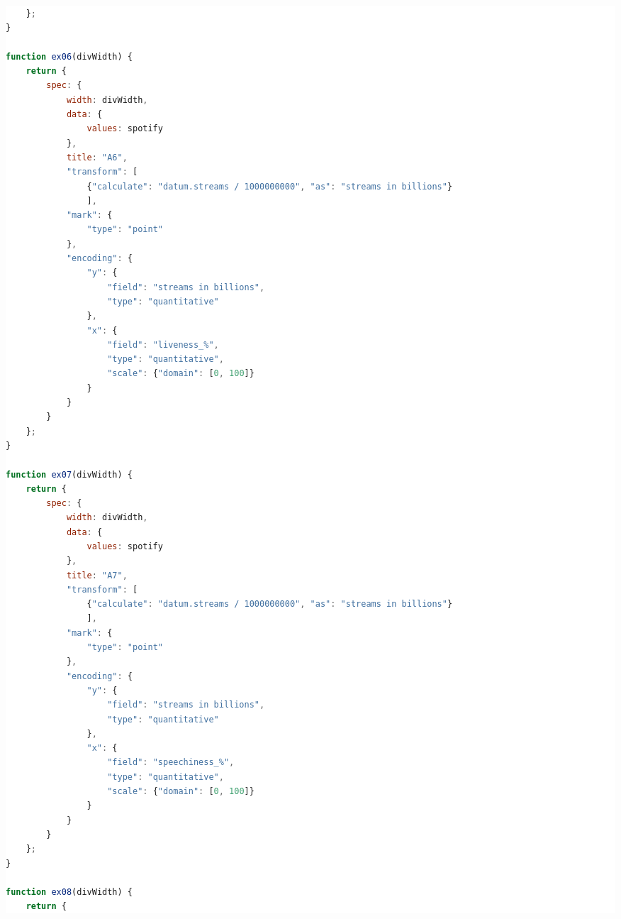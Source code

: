 ```js
    };
}

function ex06(divWidth) {
    return {
        spec: {
            width: divWidth,
            data: {
                values: spotify
            },
            title: "A6",            
            "transform": [
                {"calculate": "datum.streams / 1000000000", "as": "streams in billions"}
                ],            
            "mark": {
                "type": "point"
            },
            "encoding": {
                "y": {
                    "field": "streams in billions",
                    "type": "quantitative"
                },
                "x": {
                    "field": "liveness_%",
                    "type": "quantitative",
                    "scale": {"domain": [0, 100]}                      
                }
            }
        }
    };
}

function ex07(divWidth) {
    return {
        spec: {
            width: divWidth,
            data: {
                values: spotify
            },
            title: "A7",            
            "transform": [
                {"calculate": "datum.streams / 1000000000", "as": "streams in billions"}
                ],            
            "mark": {
                "type": "point"
            },
            "encoding": {
                "y": {
                    "field": "streams in billions",
                    "type": "quantitative"
                },
                "x": {
                    "field": "speechiness_%",
                    "type": "quantitative",
                    "scale": {"domain": [0, 100]}                     
                }
            }
        }
    };
}

function ex08(divWidth) {
    return {
```